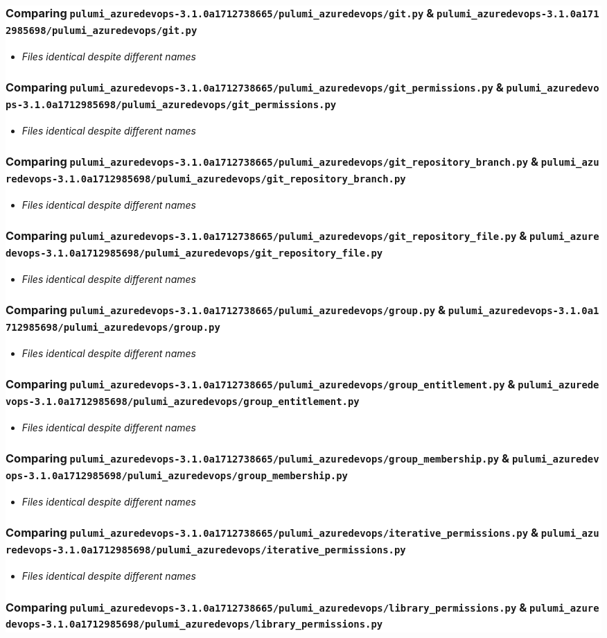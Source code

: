 ### Comparing `pulumi_azuredevops-3.1.0a1712738665/pulumi_azuredevops/git.py` & `pulumi_azuredevops-3.1.0a1712985698/pulumi_azuredevops/git.py`

 * *Files identical despite different names*

### Comparing `pulumi_azuredevops-3.1.0a1712738665/pulumi_azuredevops/git_permissions.py` & `pulumi_azuredevops-3.1.0a1712985698/pulumi_azuredevops/git_permissions.py`

 * *Files identical despite different names*

### Comparing `pulumi_azuredevops-3.1.0a1712738665/pulumi_azuredevops/git_repository_branch.py` & `pulumi_azuredevops-3.1.0a1712985698/pulumi_azuredevops/git_repository_branch.py`

 * *Files identical despite different names*

### Comparing `pulumi_azuredevops-3.1.0a1712738665/pulumi_azuredevops/git_repository_file.py` & `pulumi_azuredevops-3.1.0a1712985698/pulumi_azuredevops/git_repository_file.py`

 * *Files identical despite different names*

### Comparing `pulumi_azuredevops-3.1.0a1712738665/pulumi_azuredevops/group.py` & `pulumi_azuredevops-3.1.0a1712985698/pulumi_azuredevops/group.py`

 * *Files identical despite different names*

### Comparing `pulumi_azuredevops-3.1.0a1712738665/pulumi_azuredevops/group_entitlement.py` & `pulumi_azuredevops-3.1.0a1712985698/pulumi_azuredevops/group_entitlement.py`

 * *Files identical despite different names*

### Comparing `pulumi_azuredevops-3.1.0a1712738665/pulumi_azuredevops/group_membership.py` & `pulumi_azuredevops-3.1.0a1712985698/pulumi_azuredevops/group_membership.py`

 * *Files identical despite different names*

### Comparing `pulumi_azuredevops-3.1.0a1712738665/pulumi_azuredevops/iterative_permissions.py` & `pulumi_azuredevops-3.1.0a1712985698/pulumi_azuredevops/iterative_permissions.py`

 * *Files identical despite different names*

### Comparing `pulumi_azuredevops-3.1.0a1712738665/pulumi_azuredevops/library_permissions.py` & `pulumi_azuredevops-3.1.0a1712985698/pulumi_azuredevops/library_permissions.py`
